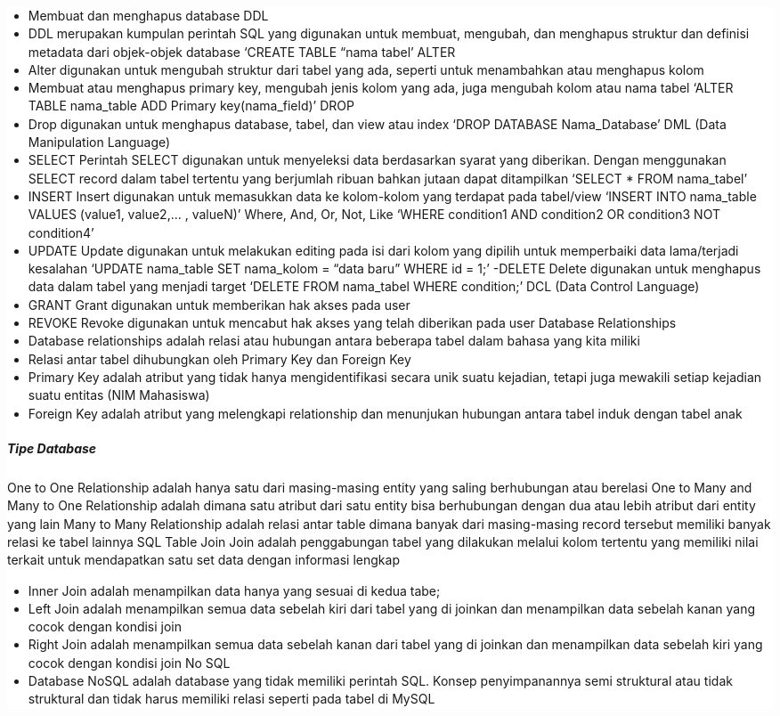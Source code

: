 - Membuat dan menghapus database
DDL
- DDL merupakan kumpulan perintah SQL yang digunakan untuk membuat, mengubah, dan menghapus struktur dan definisi metadata dari objek-objek database
‘CREATE TABLE “nama tabel’
ALTER
- Alter digunakan untuk mengubah struktur dari tabel yang ada, seperti untuk menambahkan atau menghapus kolom
- Membuat atau menghapus primary key, mengubah jenis kolom yang ada, juga mengubah kolom atau nama tabel
‘ALTER TABLE nama_table ADD Primary key(nama_field)’
DROP
- Drop digunakan untuk menghapus database, tabel, dan view atau index
‘DROP DATABASE Nama_Database’
DML (Data Manipulation Language)
- SELECT
Perintah SELECT digunakan untuk menyeleksi data berdasarkan syarat yang diberikan. Dengan menggunakan SELECT record dalam tabel tertentu yang berjumlah ribuan bahkan jutaan dapat ditampilkan
‘SELECT * FROM nama_tabel’
- INSERT
Insert digunakan untuk memasukkan data ke kolom-kolom yang terdapat pada tabel/view
‘INSERT INTO nama_table VALUES (value1, value2,... , valueN)’
Where, And, Or, Not, Like
‘WHERE condition1 AND condition2 OR condition3 NOT condition4’
- UPDATE
Update digunakan untuk melakukan editing pada isi dari kolom yang dipilih untuk memperbaiki data lama/terjadi kesalahan
‘UPDATE nama_table SET nama_kolom = “data baru” WHERE id = 1;’
-DELETE
Delete digunakan untuk menghapus data dalam tabel yang menjadi target
‘DELETE FROM nama_tabel WHERE condition;’
DCL (Data Control Language)
- GRANT
Grant digunakan untuk memberikan hak akses pada user
- REVOKE
Revoke digunakan untuk mencabut hak akses yang telah diberikan pada user
Database Relationships
- Database relationships adalah relasi atau hubungan antara beberapa tabel dalam bahasa yang kita miliki
- Relasi antar tabel dihubungkan oleh Primary Key dan Foreign Key
- Primary Key adalah atribut yang tidak hanya mengidentifikasi secara unik suatu kejadian, tetapi juga mewakili setiap kejadian suatu entitas (NIM Mahasiswa)
- Foreign Key adalah atribut yang melengkapi relationship dan menunjukan hubungan antara tabel induk dengan tabel anak
##### Tipe Database 
One to One Relationship adalah hanya satu dari masing-masing entity yang saling berhubungan atau berelasi
One to Many and Many to One Relationship adalah dimana satu atribut dari satu entity bisa berhubungan dengan dua atau lebih atribut dari entity yang lain
Many to Many Relationship adalah relasi antar table dimana banyak dari masing-masing record tersebut memiliki banyak relasi ke tabel lainnya
SQL Table Join
Join adalah penggabungan tabel yang dilakukan melalui kolom tertentu yang memiliki nilai terkait untuk mendapatkan satu set data dengan informasi lengkap
- Inner Join adalah menampilkan data hanya yang sesuai di kedua tabe;
- Left Join adalah menampilkan semua data sebelah kiri dari tabel yang di joinkan dan menampilkan data sebelah kanan yang cocok dengan kondisi join
- Right Join adalah menampilkan semua data sebelah kanan dari tabel yang di joinkan dan menampilkan data sebelah kiri yang cocok dengan kondisi join
No SQL
- Database NoSQL adalah database yang tidak memiliki perintah SQL. Konsep penyimpanannya semi struktural atau tidak struktural dan tidak harus memiliki relasi seperti pada tabel di MySQL